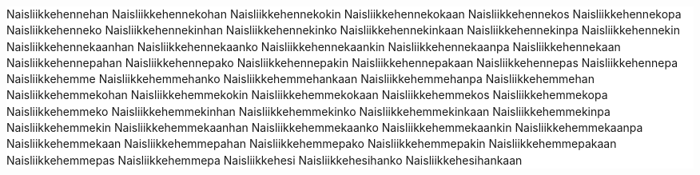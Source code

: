 Naisliikkehennehan
Naisliikkehennekohan
Naisliikkehennekokin
Naisliikkehennekokaan
Naisliikkehennekos
Naisliikkehennekopa
Naisliikkehenneko
Naisliikkehennekinhan
Naisliikkehennekinko
Naisliikkehennekinkaan
Naisliikkehennekinpa
Naisliikkehennekin
Naisliikkehennekaanhan
Naisliikkehennekaanko
Naisliikkehennekaankin
Naisliikkehennekaanpa
Naisliikkehennekaan
Naisliikkehennepahan
Naisliikkehennepako
Naisliikkehennepakin
Naisliikkehennepakaan
Naisliikkehennepas
Naisliikkehennepa
Naisliikkehemme
Naisliikkehemmehanko
Naisliikkehemmehankaan
Naisliikkehemmehanpa
Naisliikkehemmehan
Naisliikkehemmekohan
Naisliikkehemmekokin
Naisliikkehemmekokaan
Naisliikkehemmekos
Naisliikkehemmekopa
Naisliikkehemmeko
Naisliikkehemmekinhan
Naisliikkehemmekinko
Naisliikkehemmekinkaan
Naisliikkehemmekinpa
Naisliikkehemmekin
Naisliikkehemmekaanhan
Naisliikkehemmekaanko
Naisliikkehemmekaankin
Naisliikkehemmekaanpa
Naisliikkehemmekaan
Naisliikkehemmepahan
Naisliikkehemmepako
Naisliikkehemmepakin
Naisliikkehemmepakaan
Naisliikkehemmepas
Naisliikkehemmepa
Naisliikkehesi
Naisliikkehesihanko
Naisliikkehesihankaan
